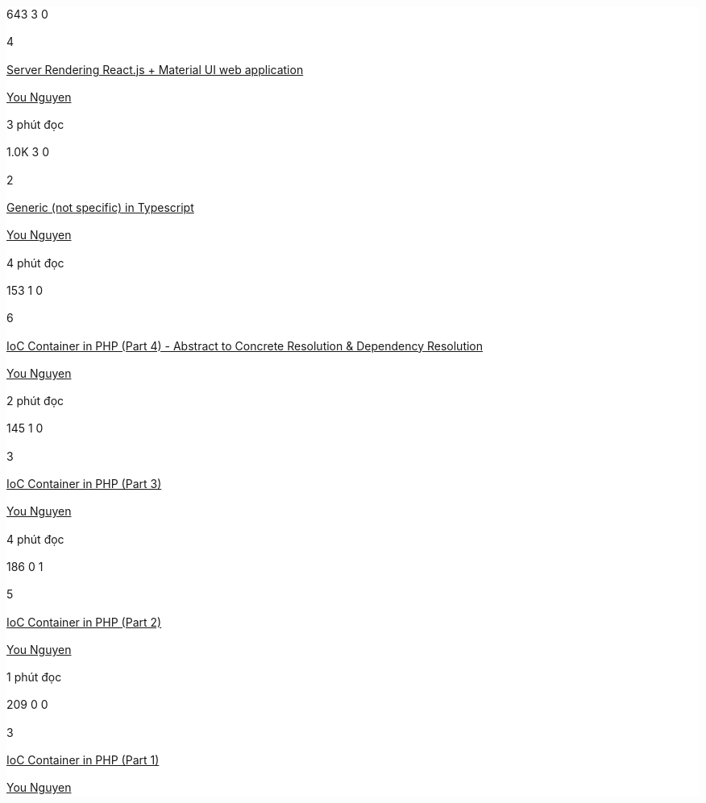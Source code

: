643 3 0

4

[Server Rendering React.js + Material UI web application](/p/server-rendering-reactjs-material-ui-web-application-WAyK86LklxX "Server Rendering React.js + Material UI web application")

[You Nguyen](/u/NguyenYou)

3 phút đọc

1.0K 3 0

2

[Generic (not specific) in Typescript](/p/generic-not-specific-in-typescript-gGJ59GrPZX2 "Generic (not specific) in Typescript")

[You Nguyen](/u/NguyenYou)

4 phút đọc

153 1 0

6

[IoC Container in PHP (Part 4) - Abstract to Concrete Resolution & Dependency Resolution](/p/ioc-container-in-php-part-4-abstract-to-concrete-resolution-dependency-resolution-gDVK2BY2KLj "IoC Container in PHP (Part 4) - Abstract to Concrete Resolution &  Dependency Resolution")

[You Nguyen](/u/NguyenYou)

2 phút đọc

145 1 0

3

[IoC Container in PHP (Part 3)](/p/ioc-container-in-php-part-3-aWj53BoQl6m "IoC Container in PHP (Part 3)")

[You Nguyen](/u/NguyenYou)

4 phút đọc

186 0 1

5

[IoC Container in PHP (Part 2)](/p/ioc-container-in-php-part-2-GrLZDJz35k0 "IoC Container in PHP (Part 2)")

[You Nguyen](/u/NguyenYou)

1 phút đọc

209 0 0

3

[IoC Container in PHP (Part 1)](/p/ioc-container-in-php-part-1-3P0lP0Lplox "IoC Container in PHP (Part 1)")

[You Nguyen](/u/NguyenYou)
